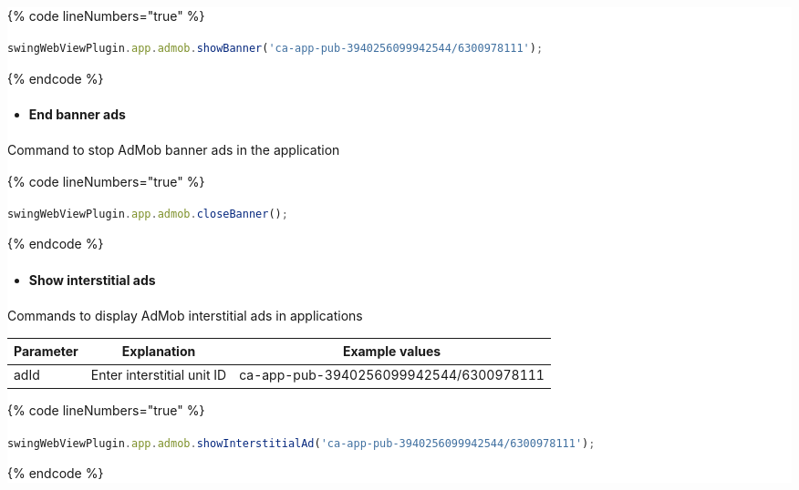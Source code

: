 {% code lineNumbers="true" %}
```javascript
swingWebViewPlugin.app.admob.showBanner('ca-app-pub-3940256099942544/6300978111');
```
{% endcode %}

* #### End banner ads

Command to stop AdMob banner ads in the application

{% code lineNumbers="true" %}
```javascript
swingWebViewPlugin.app.admob.closeBanner();
```
{% endcode %}

* #### Show interstitial ads

Commands to display AdMob interstitial ads in applications

| Parameter | Explanation                | Example values                         |
| --------- | -------------------------- | -------------------------------------- |
| adId      | Enter interstitial unit ID | ca-app-pub-3940256099942544/6300978111 |

{% code lineNumbers="true" %}
```javascript
swingWebViewPlugin.app.admob.showInterstitialAd('ca-app-pub-3940256099942544/6300978111');
```
{% endcode %}
